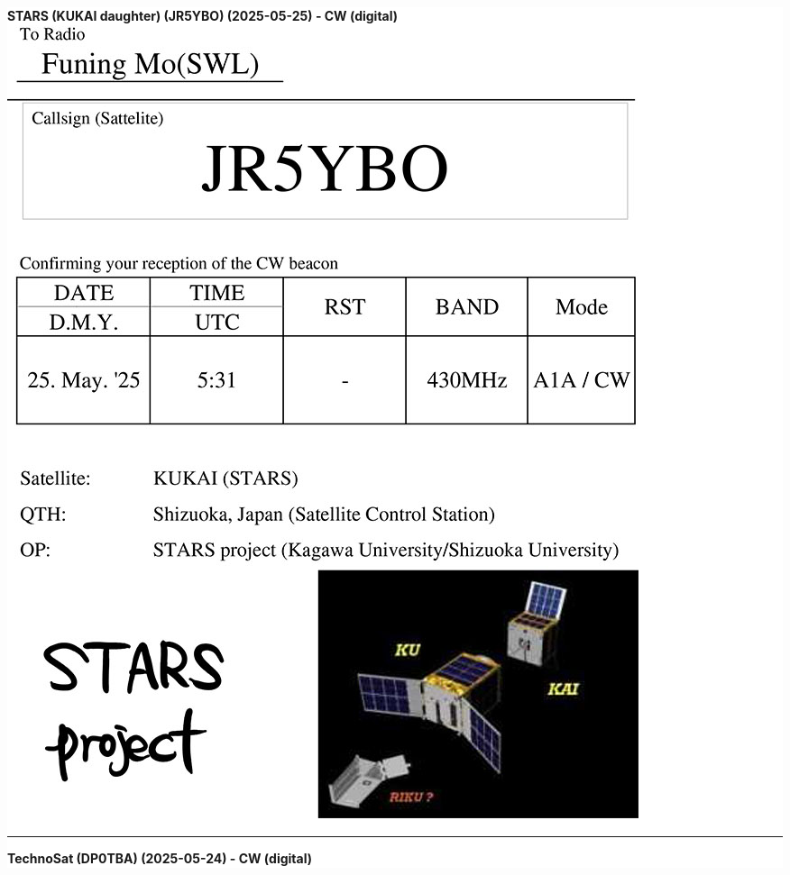
<a name="stars-kukai-daughter-jr5ybo-2025-05-25"></a>
**STARS (KUKAI daughter) (JR5YBO) (2025-05-25) - CW (digital)**  
[![2025-05-25_STARS_KUKAI_daughter.jpg](2025-05-25_STARS_KUKAI_daughter.jpg)](https://db.satnogs.org/satellite/43640)

---

<a name="technosat-dp0tba-2025-05-24"></a>
**TechnoSat (DP0TBA) (2025-05-24) - CW (digital)**  